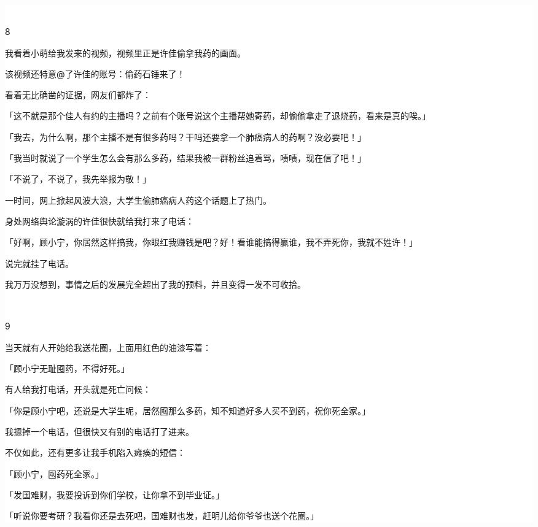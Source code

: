 
 


8


我看着小萌给我发来的视频，视频里正是许佳偷拿我药的画面。


该视频还特意@了许佳的账号：偷药石锤来了！


看着无比确凿的证据，网友们都炸了：


「这不就是那个佳人有约的主播吗？之前有个账号说这个主播帮她寄药，却偷偷拿走了退烧药，看来是真的唉。」


「我去，为什么啊，那个主播不是有很多药吗？干吗还要拿一个肺癌病人的药啊？没必要吧！」


「我当时就说了一个学生怎么会有那么多药，结果我被一群粉丝追着骂，啧啧，现在信了吧！」


「不说了，不说了，我先举报为敬！」


一时间，网上掀起风波大浪，大学生偷肺癌病人药这个话题上了热门。


身处网络舆论漩涡的许佳很快就给我打来了电话：


「好啊，顾小宁，你居然这样搞我，你眼红我赚钱是吧？好！看谁能搞得赢谁，我不弄死你，我就不姓许！」


说完就挂了电话。


我万万没想到，事情之后的发展完全超出了我的预料，并且变得一发不可收拾。


 


9


当天就有人开始给我送花圈，上面用红色的油漆写着：


「顾小宁无耻囤药，不得好死。」


有人给我打电话，开头就是死亡问候：


「你是顾小宁吧，还说是大学生呢，居然囤那么多药，知不知道好多人买不到药，祝你死全家。」


我摁掉一个电话，但很快又有别的电话打了进来。


不仅如此，还有更多让我手机陷入瘫痪的短信：


「顾小宁，囤药死全家。」


「发国难财，我要投诉到你们学校，让你拿不到毕业证。」


「听说你要考研？我看你还是去死吧，国难财也发，赶明儿给你爷爷也送个花圈。」
